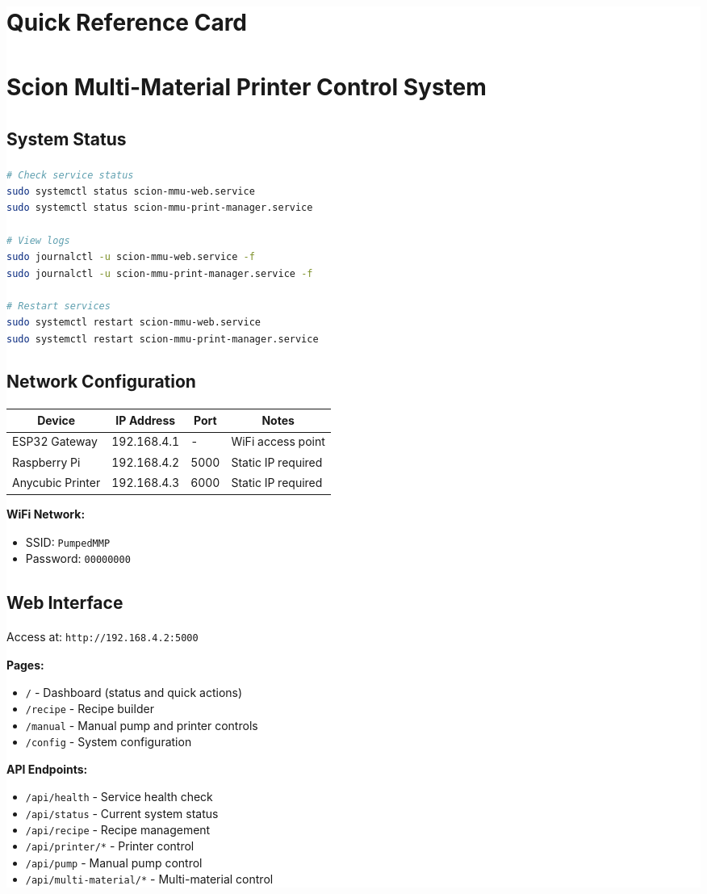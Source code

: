 # Quick Reference Card
# Scion Multi-Material Printer Control System

## System Status

```bash
# Check service status
sudo systemctl status scion-mmu-web.service
sudo systemctl status scion-mmu-print-manager.service

# View logs
sudo journalctl -u scion-mmu-web.service -f
sudo journalctl -u scion-mmu-print-manager.service -f

# Restart services
sudo systemctl restart scion-mmu-web.service
sudo systemctl restart scion-mmu-print-manager.service
```

## Network Configuration

| Device           | IP Address     | Port | Notes                    |
|------------------|----------------|------|--------------------------|
| ESP32 Gateway    | 192.168.4.1    | -    | WiFi access point        |
| Raspberry Pi     | 192.168.4.2    | 5000 | Static IP required       |
| Anycubic Printer | 192.168.4.3    | 6000 | Static IP required       |

**WiFi Network:**
- SSID: `PumpedMMP`
- Password: `00000000`

## Web Interface

Access at: `http://192.168.4.2:5000`

**Pages:**
- `/` - Dashboard (status and quick actions)
- `/recipe` - Recipe builder
- `/manual` - Manual pump and printer controls
- `/config` - System configuration

**API Endpoints:**
- `/api/health` - Service health check
- `/api/status` - Current system status
- `/api/recipe` - Recipe management
- `/api/printer/*` - Printer control
- `/api/pump` - Manual pump control
- `/api/multi-material/*` - Multi-material control

